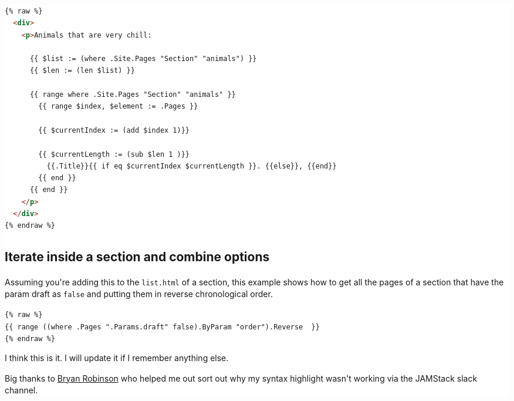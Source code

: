 ``` html
{% raw %}
  <div>
    <p>Animals that are very chill:

      {{ $list := (where .Site.Pages "Section" "animals") }}
      {{ $len := (len $list) }}

      {{ range where .Site.Pages "Section" "animals" }}  
        {{ range $index, $element := .Pages }}
        
        {{ $currentIndex := (add $index 1)}}

        {{ $currentLength := (sub $len 1 )}}
          {{.Title}}{{ if eq $currentIndex $currentLength }}. {{else}}, {{end}}
        {{ end }}
      {{ end }}
    </p>
  </div>
{% endraw %}
```

## Iterate inside a section and combine options
Assuming you're adding this to the `list.html` of a section, this example shows how to get all the pages of a section that have the param draft as `false` and putting them in reverse chronological order.
``` html
{% raw %}
{{ range ((where .Pages ".Params.draft" false).ByParam "order").Reverse  }}
{% endraw %}
```

I think this is it. I will update it if I remember anything else.

Big thanks to [Bryan Robinson](https://bryanlrobinson.com/blog/how-to-show-your-template-code-in-11ty-blog-posts/) who helped me out sort out why my syntax highlight wasn't working via the JAMStack slack channel. 
